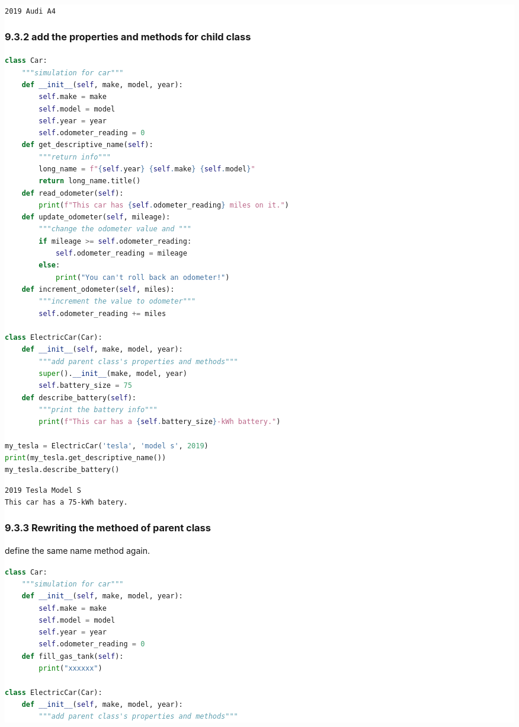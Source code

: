     2019 Audi A4
    

### 9.3.2 add the properties and methods for child class


```python
class Car:
    """simulation for car"""
    def __init__(self, make, model, year):
        self.make = make
        self.model = model
        self.year = year
        self.odometer_reading = 0
    def get_descriptive_name(self):
        """return info"""
        long_name = f"{self.year} {self.make} {self.model}"
        return long_name.title()
    def read_odometer(self):
        print(f"This car has {self.odometer_reading} miles on it.")
    def update_odometer(self, mileage):
        """change the odometer value and """
        if mileage >= self.odometer_reading:
            self.odometer_reading = mileage
        else:
            print("You can't roll back an odometer!")
    def increment_odometer(self, miles):
        """increment the value to odometer"""
        self.odometer_reading += miles
        
class ElectricCar(Car):
    def __init__(self, make, model, year):
        """add parent class's properties and methods"""
        super().__init__(make, model, year)
        self.battery_size = 75
    def describe_battery(self):
        """print the battery info"""
        print(f"This car has a {self.battery_size}-kWh battery.")

my_tesla = ElectricCar('tesla', 'model s', 2019)
print(my_tesla.get_descriptive_name())
my_tesla.describe_battery()

```

    2019 Tesla Model S
    This car has a 75-kWh batery.
    

### 9.3.3 Rewriting the methoed of parent class
define the same name method again.


```python
class Car:
    """simulation for car"""
    def __init__(self, make, model, year):
        self.make = make
        self.model = model
        self.year = year
        self.odometer_reading = 0
    def fill_gas_tank(self):
        print("xxxxxx")

class ElectricCar(Car):
    def __init__(self, make, model, year):
        """add parent class's properties and methods"""
```
